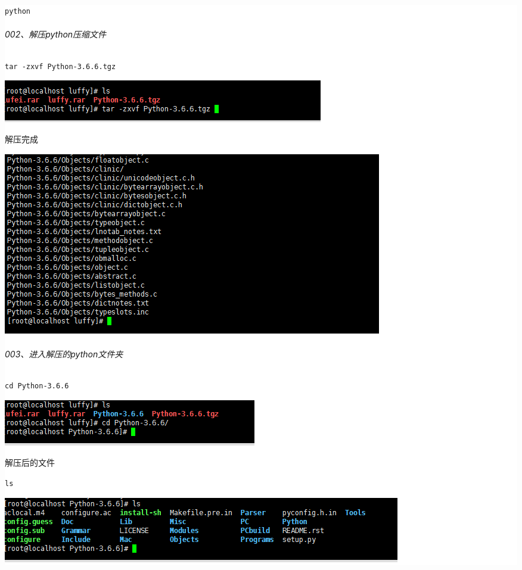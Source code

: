 ```
python
```

###### 002、解压python压缩文件

```
tar -zxvf Python-3.6.6.tgz 
```

![image-20200701162400821](项目部署过程/image-20200701162400821.png)

解压完成

![image-20200701162501968](项目部署过程/image-20200701162501968.png)

###### 003、进入解压的python文件夹

```
cd Python-3.6.6
```

![image-20200701162825353](项目部署过程/image-20200701162825353.png)

解压后的文件

```
ls
```

![image-20200701162926318](项目部署过程/image-20200701162926318.png)
